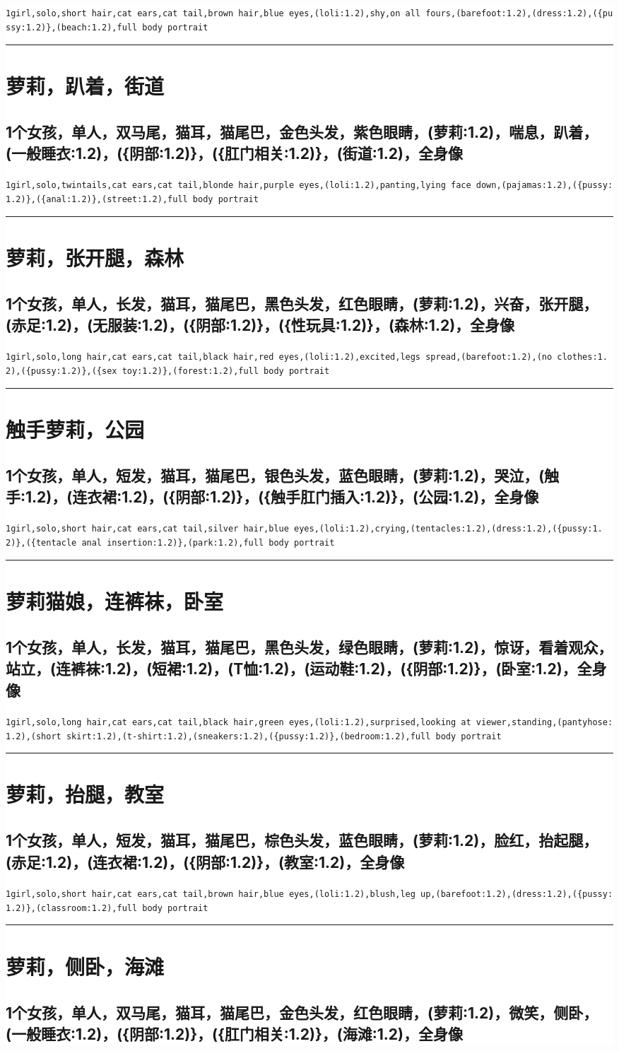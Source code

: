 ```
1girl,solo,short hair,cat ears,cat tail,brown hair,blue eyes,(loli:1.2),shy,on all fours,(barefoot:1.2),(dress:1.2),({pussy:1.2)},(beach:1.2),full body portrait
```
---
# 萝莉，趴着，街道
## 1个女孩，单人，双马尾，猫耳，猫尾巴，金色头发，紫色眼睛，(萝莉:1.2)，喘息，趴着，(一般睡衣:1.2)，({阴部:1.2)}，({肛门相关:1.2)}，(街道:1.2)，全身像
```
1girl,solo,twintails,cat ears,cat tail,blonde hair,purple eyes,(loli:1.2),panting,lying face down,(pajamas:1.2),({pussy:1.2)},({anal:1.2)},(street:1.2),full body portrait
```
---
# 萝莉，张开腿，森林
## 1个女孩，单人，长发，猫耳，猫尾巴，黑色头发，红色眼睛，(萝莉:1.2)，兴奋，张开腿，(赤足:1.2)，(无服装:1.2)，({阴部:1.2)}，({性玩具:1.2)}，(森林:1.2)，全身像
```
1girl,solo,long hair,cat ears,cat tail,black hair,red eyes,(loli:1.2),excited,legs spread,(barefoot:1.2),(no clothes:1.2),({pussy:1.2)},({sex toy:1.2)},(forest:1.2),full body portrait
```
---
# 触手萝莉，公园
## 1个女孩，单人，短发，猫耳，猫尾巴，银色头发，蓝色眼睛，(萝莉:1.2)，哭泣，(触手:1.2)，(连衣裙:1.2)，({阴部:1.2)}，({触手肛门插入:1.2)}，(公园:1.2)，全身像
```
1girl,solo,short hair,cat ears,cat tail,silver hair,blue eyes,(loli:1.2),crying,(tentacles:1.2),(dress:1.2),({pussy:1.2)},({tentacle anal insertion:1.2)},(park:1.2),full body portrait
```
---
# 萝莉猫娘，连裤袜，卧室
## 1个女孩，单人，长发，猫耳，猫尾巴，黑色头发，绿色眼睛，(萝莉:1.2)，惊讶，看着观众，站立，(连裤袜:1.2)，(短裙:1.2)，(T恤:1.2)，(运动鞋:1.2)，({阴部:1.2)}，(卧室:1.2)，全身像
```
1girl,solo,long hair,cat ears,cat tail,black hair,green eyes,(loli:1.2),surprised,looking at viewer,standing,(pantyhose:1.2),(short skirt:1.2),(t-shirt:1.2),(sneakers:1.2),({pussy:1.2)},(bedroom:1.2),full body portrait
```
---
# 萝莉，抬腿，教室
## 1个女孩，单人，短发，猫耳，猫尾巴，棕色头发，蓝色眼睛，(萝莉:1.2)，脸红，抬起腿，(赤足:1.2)，(连衣裙:1.2)，({阴部:1.2)}，(教室:1.2)，全身像
```
1girl,solo,short hair,cat ears,cat tail,brown hair,blue eyes,(loli:1.2),blush,leg up,(barefoot:1.2),(dress:1.2),({pussy:1.2)},(classroom:1.2),full body portrait
```
---
# 萝莉，侧卧，海滩
## 1个女孩，单人，双马尾，猫耳，猫尾巴，金色头发，红色眼睛，(萝莉:1.2)，微笑，侧卧，(一般睡衣:1.2)，({阴部:1.2)}，({肛门相关:1.2)}，(海滩:1.2)，全身像